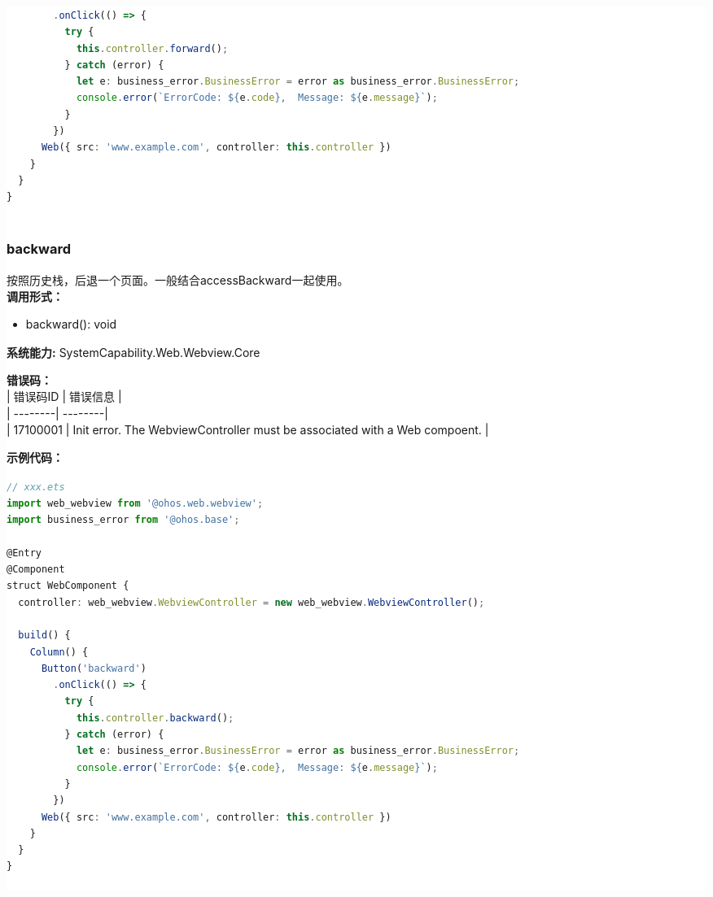 ```ts    
        .onClick(() => {  
          try {  
            this.controller.forward();  
          } catch (error) {  
            let e: business_error.BusinessError = error as business_error.BusinessError;  
            console.error(`ErrorCode: ${e.code},  Message: ${e.message}`);  
          }  
        })  
      Web({ src: 'www.example.com', controller: this.controller })  
    }  
  }  
}  
    
```    
  
    
### backward    
按照历史栈，后退一个页面。一般结合accessBackward一起使用。  
 **调用形式：**     
- backward(): void  
  
 **系统能力:**  SystemCapability.Web.Webview.Core    
    
 **错误码：**     
| 错误码ID | 错误信息 |  
| --------| --------|  
| 17100001 | Init error. The WebviewController must be associated with a Web compoent. |  
    
 **示例代码：**   
```ts    
// xxx.ets  
import web_webview from '@ohos.web.webview';  
import business_error from '@ohos.base';  
  
@Entry  
@Component  
struct WebComponent {  
  controller: web_webview.WebviewController = new web_webview.WebviewController();  
  
  build() {  
    Column() {  
      Button('backward')  
        .onClick(() => {  
          try {  
            this.controller.backward();  
          } catch (error) {  
            let e: business_error.BusinessError = error as business_error.BusinessError;  
            console.error(`ErrorCode: ${e.code},  Message: ${e.message}`);  
          }  
        })  
      Web({ src: 'www.example.com', controller: this.controller })  
    }  
  }  
}  
    
```    
  